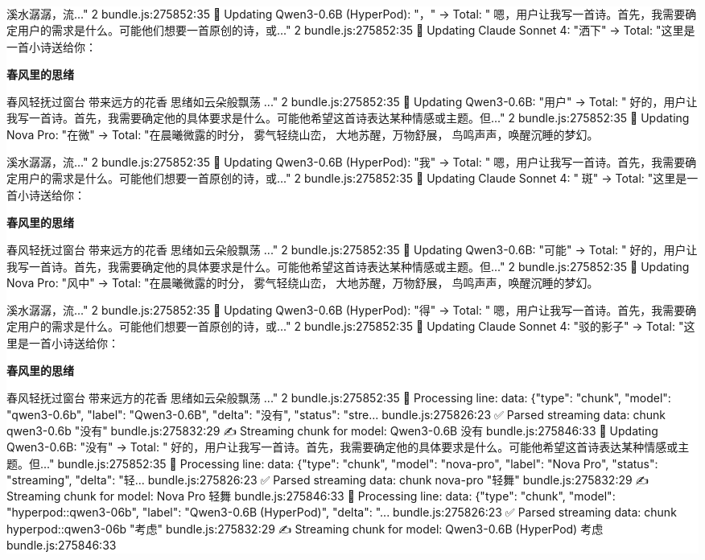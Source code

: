 溪水潺潺，流..." 2 bundle.js:275852:35
🔄 Updating Qwen3-0.6B (HyperPod): "，" -> Total: "<think>
嗯，用户让我写一首诗。首先，我需要确定用户的需求是什么。可能他们想要一首原创的诗，或..." 2 bundle.js:275852:35
🔄 Updating Claude Sonnet 4: "洒下" -> Total: "这里是一首小诗送给你：

**春风里的思绪**

春风轻抚过窗台
带来远方的花香
思绪如云朵般飘荡
..." 2 bundle.js:275852:35
🔄 Updating Qwen3-0.6B: "用户" -> Total: "
好的，用户让我写一首诗。首先，我需要确定他的具体要求是什么。可能他希望这首诗表达某种情感或主题。但..." 2 bundle.js:275852:35
🔄 Updating Nova Pro: "在微" -> Total: "在晨曦微露的时分，
雾气轻绕山峦，
大地苏醒，万物舒展，
鸟鸣声声，唤醒沉睡的梦幻。

溪水潺潺，流..." 2 bundle.js:275852:35
🔄 Updating Qwen3-0.6B (HyperPod): "我" -> Total: "<think>
嗯，用户让我写一首诗。首先，我需要确定用户的需求是什么。可能他们想要一首原创的诗，或..." 2 bundle.js:275852:35
🔄 Updating Claude Sonnet 4: "
斑" -> Total: "这里是一首小诗送给你：

**春风里的思绪**

春风轻抚过窗台
带来远方的花香
思绪如云朵般飘荡
..." 2 bundle.js:275852:35
🔄 Updating Qwen3-0.6B: "可能" -> Total: "
好的，用户让我写一首诗。首先，我需要确定他的具体要求是什么。可能他希望这首诗表达某种情感或主题。但..." 2 bundle.js:275852:35
🔄 Updating Nova Pro: "风中" -> Total: "在晨曦微露的时分，
雾气轻绕山峦，
大地苏醒，万物舒展，
鸟鸣声声，唤醒沉睡的梦幻。

溪水潺潺，流..." 2 bundle.js:275852:35
🔄 Updating Qwen3-0.6B (HyperPod): "得" -> Total: "<think>
嗯，用户让我写一首诗。首先，我需要确定用户的需求是什么。可能他们想要一首原创的诗，或..." 2 bundle.js:275852:35
🔄 Updating Claude Sonnet 4: "驳的影子" -> Total: "这里是一首小诗送给你：

**春风里的思绪**

春风轻抚过窗台
带来远方的花香
思绪如云朵般飘荡
..." 2 bundle.js:275852:35
📄 Processing line: data: {"type": "chunk", "model": "qwen3-0.6b", "label": "Qwen3-0.6B", "delta": "没有", "status": "stre... bundle.js:275826:23
✅ Parsed streaming data: chunk qwen3-0.6b "没有" bundle.js:275832:29
✍️ Streaming chunk for model: Qwen3-0.6B 没有 bundle.js:275846:33
🔄 Updating Qwen3-0.6B: "没有" -> Total: "
好的，用户让我写一首诗。首先，我需要确定他的具体要求是什么。可能他希望这首诗表达某种情感或主题。但..." bundle.js:275852:35
📄 Processing line: data: {"type": "chunk", "model": "nova-pro", "label": "Nova Pro", "status": "streaming", "delta": "轻... bundle.js:275826:23
✅ Parsed streaming data: chunk nova-pro "轻舞" bundle.js:275832:29
✍️ Streaming chunk for model: Nova Pro 轻舞 bundle.js:275846:33
📄 Processing line: data: {"type": "chunk", "model": "hyperpod::qwen3-06b", "label": "Qwen3-0.6B (HyperPod)", "delta": "... bundle.js:275826:23
✅ Parsed streaming data: chunk hyperpod::qwen3-06b "考虑" bundle.js:275832:29
✍️ Streaming chunk for model: Qwen3-0.6B (HyperPod) 考虑 bundle.js:275846:33
